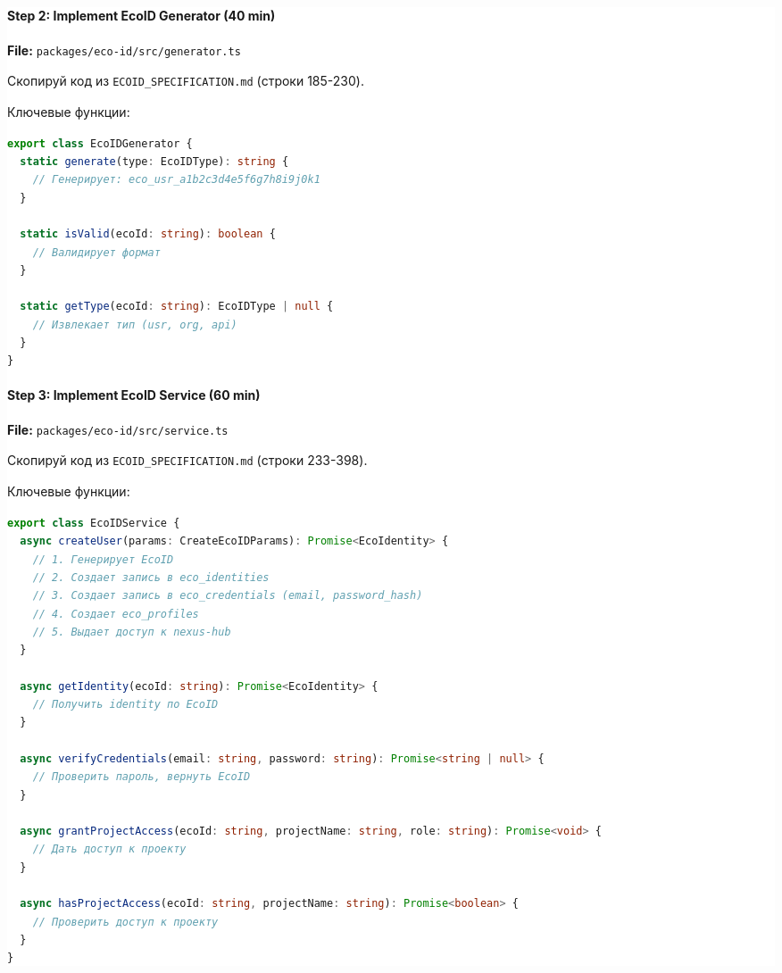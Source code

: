 #### Step 2: Implement EcoID Generator (40 min)

**File:** `packages/eco-id/src/generator.ts`

Скопируй код из `ECOID_SPECIFICATION.md` (строки 185-230).

Ключевые функции:
```typescript
export class EcoIDGenerator {
  static generate(type: EcoIDType): string {
    // Генерирует: eco_usr_a1b2c3d4e5f6g7h8i9j0k1
  }

  static isValid(ecoId: string): boolean {
    // Валидирует формат
  }

  static getType(ecoId: string): EcoIDType | null {
    // Извлекает тип (usr, org, api)
  }
}
```

#### Step 3: Implement EcoID Service (60 min)

**File:** `packages/eco-id/src/service.ts`

Скопируй код из `ECOID_SPECIFICATION.md` (строки 233-398).

Ключевые функции:
```typescript
export class EcoIDService {
  async createUser(params: CreateEcoIDParams): Promise<EcoIdentity> {
    // 1. Генерирует EcoID
    // 2. Создает запись в eco_identities
    // 3. Создает запись в eco_credentials (email, password_hash)
    // 4. Создает eco_profiles
    // 5. Выдает доступ к nexus-hub
  }

  async getIdentity(ecoId: string): Promise<EcoIdentity> {
    // Получить identity по EcoID
  }

  async verifyCredentials(email: string, password: string): Promise<string | null> {
    // Проверить пароль, вернуть EcoID
  }

  async grantProjectAccess(ecoId: string, projectName: string, role: string): Promise<void> {
    // Дать доступ к проекту
  }

  async hasProjectAccess(ecoId: string, projectName: string): Promise<boolean> {
    // Проверить доступ к проекту
  }
}
```

